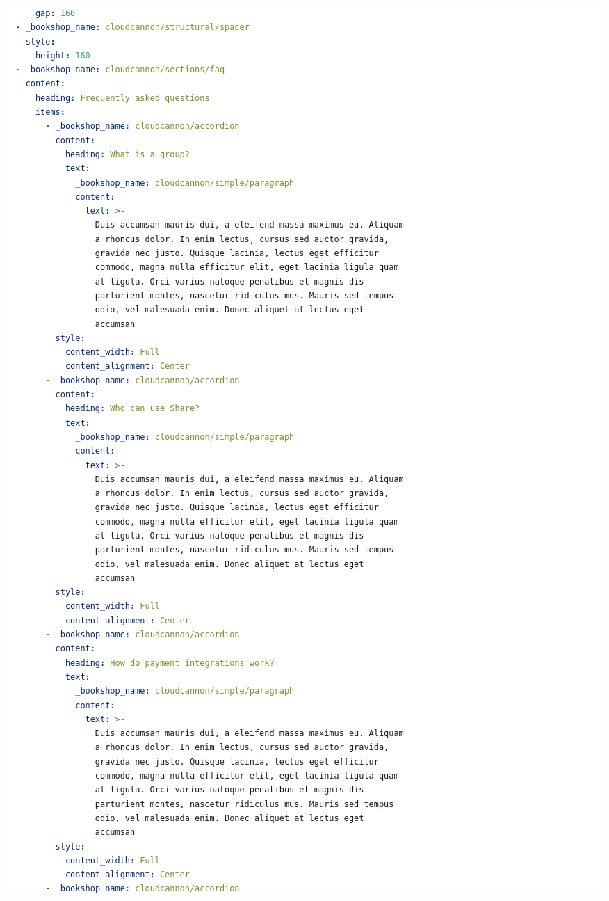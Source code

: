 ```yaml
      gap: 160
  - _bookshop_name: cloudcannon/structural/spacer
    style:
      height: 160
  - _bookshop_name: cloudcannon/sections/faq
    content:
      heading: Frequently asked questions
      items:
        - _bookshop_name: cloudcannon/accordion
          content:
            heading: What is a group?
            text:
              _bookshop_name: cloudcannon/simple/paragraph
              content:
                text: >-
                  Duis accumsan mauris dui, a eleifend massa maximus eu. Aliquam
                  a rhoncus dolor. In enim lectus, cursus sed auctor gravida,
                  gravida nec justo. Quisque lacinia, lectus eget efficitur
                  commodo, magna nulla efficitur elit, eget lacinia ligula quam
                  at ligula. Orci varius natoque penatibus et magnis dis
                  parturient montes, nascetur ridiculus mus. Mauris sed tempus
                  odio, vel malesuada enim. Donec aliquet at lectus eget
                  accumsan
          style:
            content_width: Full
            content_alignment: Center
        - _bookshop_name: cloudcannon/accordion
          content:
            heading: Who can use Share?
            text:
              _bookshop_name: cloudcannon/simple/paragraph
              content:
                text: >-
                  Duis accumsan mauris dui, a eleifend massa maximus eu. Aliquam
                  a rhoncus dolor. In enim lectus, cursus sed auctor gravida,
                  gravida nec justo. Quisque lacinia, lectus eget efficitur
                  commodo, magna nulla efficitur elit, eget lacinia ligula quam
                  at ligula. Orci varius natoque penatibus et magnis dis
                  parturient montes, nascetur ridiculus mus. Mauris sed tempus
                  odio, vel malesuada enim. Donec aliquet at lectus eget
                  accumsan
          style:
            content_width: Full
            content_alignment: Center
        - _bookshop_name: cloudcannon/accordion
          content:
            heading: How do payment integrations work?
            text:
              _bookshop_name: cloudcannon/simple/paragraph
              content:
                text: >-
                  Duis accumsan mauris dui, a eleifend massa maximus eu. Aliquam
                  a rhoncus dolor. In enim lectus, cursus sed auctor gravida,
                  gravida nec justo. Quisque lacinia, lectus eget efficitur
                  commodo, magna nulla efficitur elit, eget lacinia ligula quam
                  at ligula. Orci varius natoque penatibus et magnis dis
                  parturient montes, nascetur ridiculus mus. Mauris sed tempus
                  odio, vel malesuada enim. Donec aliquet at lectus eget
                  accumsan
          style:
            content_width: Full
            content_alignment: Center
        - _bookshop_name: cloudcannon/accordion
```